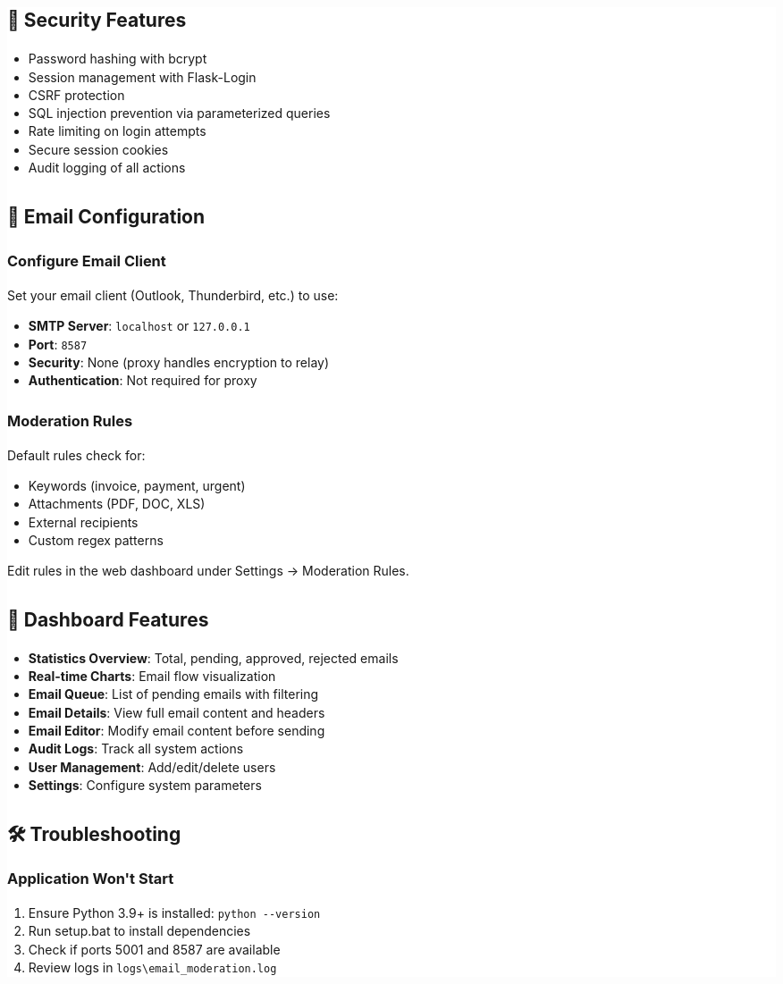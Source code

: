 ## 🔐 Security Features

- Password hashing with bcrypt
- Session management with Flask-Login
- CSRF protection
- SQL injection prevention via parameterized queries
- Rate limiting on login attempts
- Secure session cookies
- Audit logging of all actions

## 📧 Email Configuration

### Configure Email Client

Set your email client (Outlook, Thunderbird, etc.) to use:

- **SMTP Server**: `localhost` or `127.0.0.1`
- **Port**: `8587`
- **Security**: None (proxy handles encryption to relay)
- **Authentication**: Not required for proxy

### Moderation Rules

Default rules check for:

- Keywords (invoice, payment, urgent)
- Attachments (PDF, DOC, XLS)
- External recipients
- Custom regex patterns

Edit rules in the web dashboard under Settings → Moderation Rules.

## 🎯 Dashboard Features

- **Statistics Overview**: Total, pending, approved, rejected emails
- **Real-time Charts**: Email flow visualization
- **Email Queue**: List of pending emails with filtering
- **Email Details**: View full email content and headers
- **Email Editor**: Modify email content before sending
- **Audit Logs**: Track all system actions
- **User Management**: Add/edit/delete users
- **Settings**: Configure system parameters

## 🛠️ Troubleshooting

### Application Won't Start

1. Ensure Python 3.9+ is installed: `python --version`
2. Run setup.bat to install dependencies
3. Check if ports 5001 and 8587 are available
4. Review logs in `logs\email_moderation.log`
